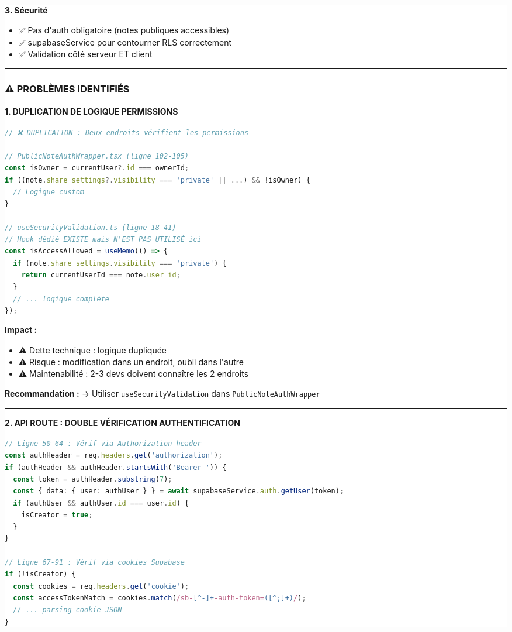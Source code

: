 **3. Sécurité**
- ✅ Pas d'auth obligatoire (notes publiques accessibles)
- ✅ supabaseService pour contourner RLS correctement
- ✅ Validation côté serveur ET client

---

### ⚠️ PROBLÈMES IDENTIFIÉS

**1. DUPLICATION DE LOGIQUE PERMISSIONS**

```typescript
// ❌ DUPLICATION : Deux endroits vérifient les permissions

// PublicNoteAuthWrapper.tsx (ligne 102-105)
const isOwner = currentUser?.id === ownerId;
if ((note.share_settings?.visibility === 'private' || ...) && !isOwner) {
  // Logique custom
}

// useSecurityValidation.ts (ligne 18-41)
// Hook dédié EXISTE mais N'EST PAS UTILISÉ ici
const isAccessAllowed = useMemo(() => {
  if (note.share_settings.visibility === 'private') {
    return currentUserId === note.user_id;
  }
  // ... logique complète
});
```

**Impact :**
- ⚠️ Dette technique : logique dupliquée
- ⚠️ Risque : modification dans un endroit, oubli dans l'autre
- ⚠️ Maintenabilité : 2-3 devs doivent connaître les 2 endroits

**Recommandation :**
→ Utiliser `useSecurityValidation` dans `PublicNoteAuthWrapper`

---

**2. API ROUTE : DOUBLE VÉRIFICATION AUTHENTIFICATION**

```typescript
// Ligne 50-64 : Vérif via Authorization header
const authHeader = req.headers.get('authorization');
if (authHeader && authHeader.startsWith('Bearer ')) {
  const token = authHeader.substring(7);
  const { data: { user: authUser } } = await supabaseService.auth.getUser(token);
  if (authUser && authUser.id === user.id) {
    isCreator = true;
  }
}

// Ligne 67-91 : Vérif via cookies Supabase
if (!isCreator) {
  const cookies = req.headers.get('cookie');
  const accessTokenMatch = cookies.match(/sb-[^-]+-auth-token=([^;]+)/);
  // ... parsing cookie JSON
}
```
